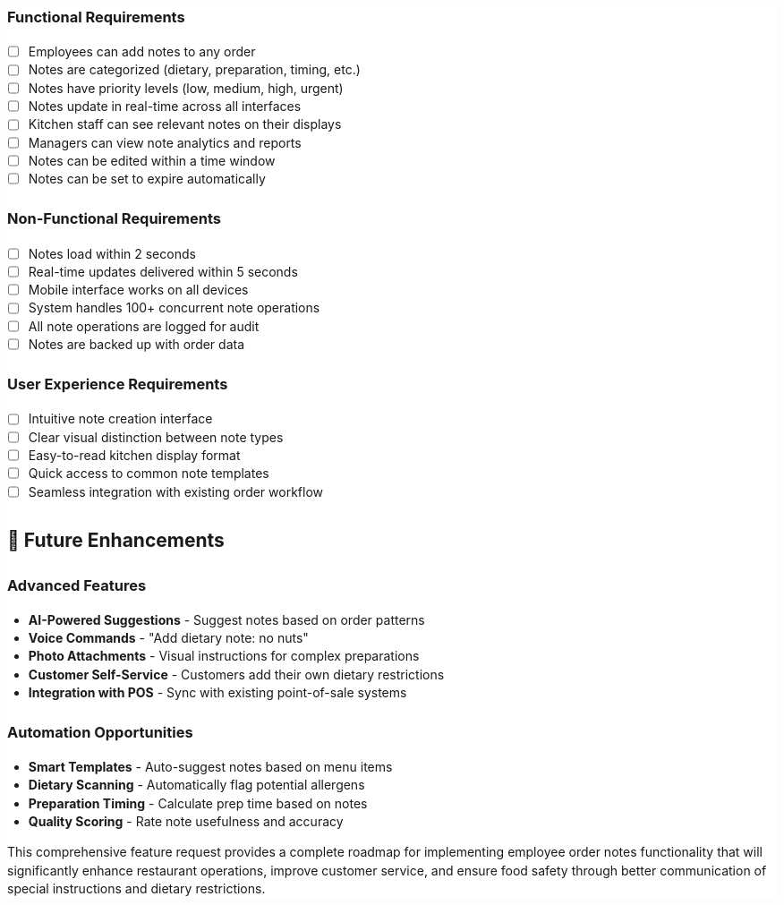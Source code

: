 ### **Functional Requirements**
- [ ] Employees can add notes to any order
- [ ] Notes are categorized (dietary, preparation, timing, etc.)
- [ ] Notes have priority levels (low, medium, high, urgent)
- [ ] Notes update in real-time across all interfaces
- [ ] Kitchen staff can see relevant notes on their displays
- [ ] Managers can view note analytics and reports
- [ ] Notes can be edited within a time window
- [ ] Notes can be set to expire automatically

### **Non-Functional Requirements**
- [ ] Notes load within 2 seconds
- [ ] Real-time updates delivered within 5 seconds
- [ ] Mobile interface works on all devices
- [ ] System handles 100+ concurrent note operations
- [ ] All note operations are logged for audit
- [ ] Notes are backed up with order data

### **User Experience Requirements**
- [ ] Intuitive note creation interface
- [ ] Clear visual distinction between note types
- [ ] Easy-to-read kitchen display format
- [ ] Quick access to common note templates
- [ ] Seamless integration with existing order workflow

## 🔄 **Future Enhancements**

### **Advanced Features**
- **AI-Powered Suggestions** - Suggest notes based on order patterns
- **Voice Commands** - "Add dietary note: no nuts"
- **Photo Attachments** - Visual instructions for complex preparations
- **Customer Self-Service** - Customers add their own dietary restrictions
- **Integration with POS** - Sync with existing point-of-sale systems

### **Automation Opportunities**
- **Smart Templates** - Auto-suggest notes based on menu items
- **Dietary Scanning** - Automatically flag potential allergens
- **Preparation Timing** - Calculate prep time based on notes
- **Quality Scoring** - Rate note usefulness and accuracy

This comprehensive feature request provides a complete roadmap for implementing employee order notes functionality that will significantly enhance restaurant operations, improve customer service, and ensure food safety through better communication of special instructions and dietary restrictions.
